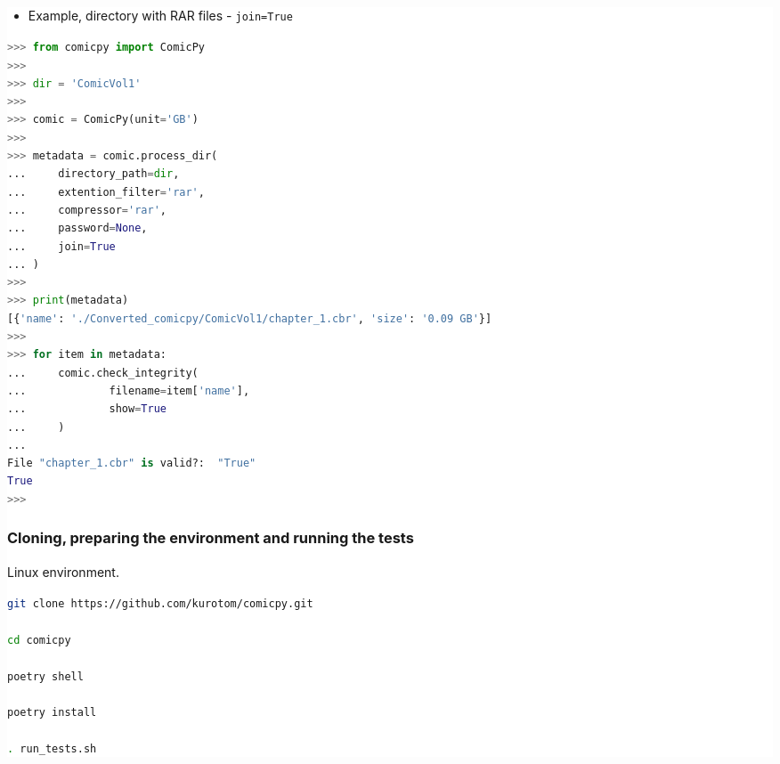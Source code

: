 
* Example, directory with RAR files - `join=True`

```python
>>> from comicpy import ComicPy
>>>
>>> dir = 'ComicVol1'
>>>
>>> comic = ComicPy(unit='GB')
>>>
>>> metadata = comic.process_dir(
...     directory_path=dir,
...     extention_filter='rar',
...     compressor='rar',
...     password=None,
...     join=True
... )
>>>
>>> print(metadata)
[{'name': './Converted_comicpy/ComicVol1/chapter_1.cbr', 'size': '0.09 GB'}]
>>>
>>> for item in metadata:
...     comic.check_integrity(
...             filename=item['name'],
...             show=True
...     )
...
File "chapter_1.cbr" is valid?:  "True"
True
>>>
```

### Cloning, preparing the environment and running the tests

Linux environment.

```bash
git clone https://github.com/kurotom/comicpy.git

cd comicpy

poetry shell

poetry install

. run_tests.sh
```

